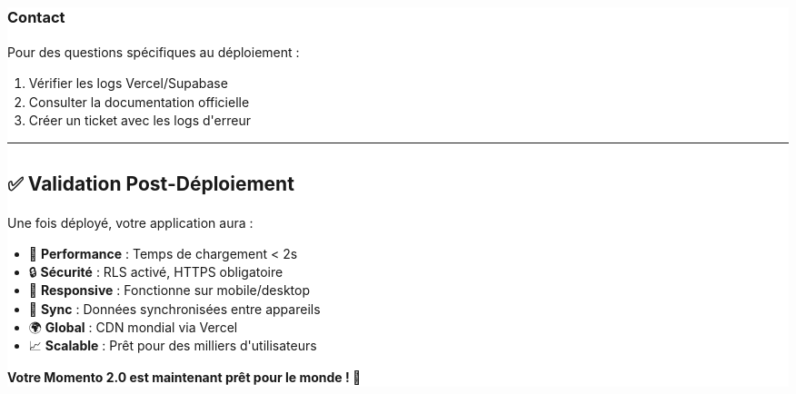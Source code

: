 ### Contact

Pour des questions spécifiques au déploiement :
1. Vérifier les logs Vercel/Supabase
2. Consulter la documentation officielle
3. Créer un ticket avec les logs d'erreur

---

## ✅ Validation Post-Déploiement

Une fois déployé, votre application aura :

- 🚀 **Performance** : Temps de chargement < 2s
- 🔒 **Sécurité** : RLS activé, HTTPS obligatoire  
- 📱 **Responsive** : Fonctionne sur mobile/desktop
- 🔄 **Sync** : Données synchronisées entre appareils
- 🌍 **Global** : CDN mondial via Vercel
- 📈 **Scalable** : Prêt pour des milliers d'utilisateurs

**Votre Momento 2.0 est maintenant prêt pour le monde ! 🎉**
